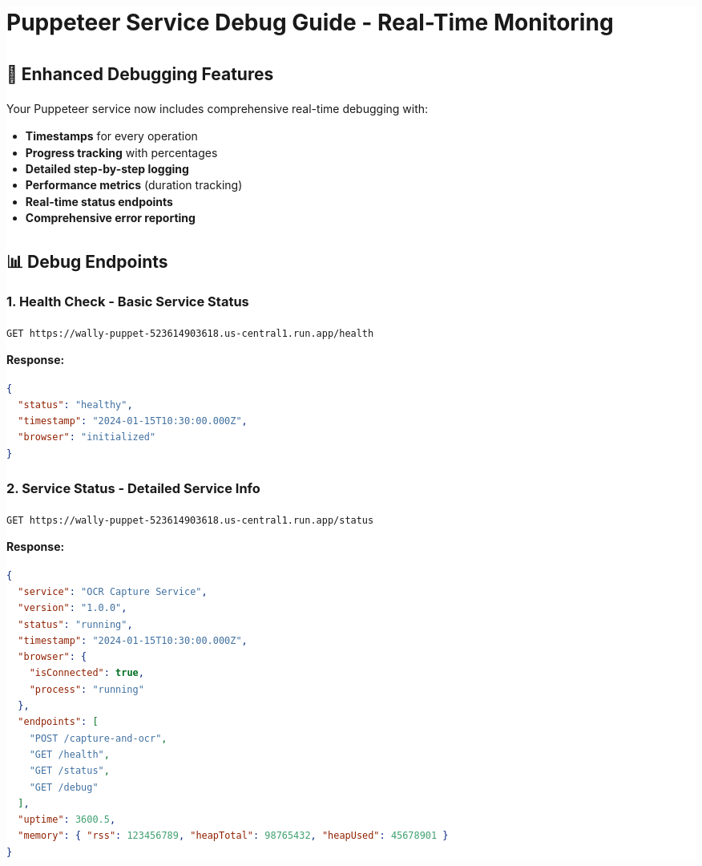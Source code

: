 # Puppeteer Service Debug Guide - Real-Time Monitoring

## 🚀 Enhanced Debugging Features

Your Puppeteer service now includes comprehensive real-time debugging with:

- **Timestamps** for every operation
- **Progress tracking** with percentages
- **Detailed step-by-step logging**
- **Performance metrics** (duration tracking)
- **Real-time status endpoints**
- **Comprehensive error reporting**

## 📊 Debug Endpoints

### 1. **Health Check** - Basic Service Status

```bash
GET https://wally-puppet-523614903618.us-central1.run.app/health
```

**Response:**

```json
{
  "status": "healthy",
  "timestamp": "2024-01-15T10:30:00.000Z",
  "browser": "initialized"
}
```

### 2. **Service Status** - Detailed Service Info

```bash
GET https://wally-puppet-523614903618.us-central1.run.app/status
```

**Response:**

```json
{
  "service": "OCR Capture Service",
  "version": "1.0.0",
  "status": "running",
  "timestamp": "2024-01-15T10:30:00.000Z",
  "browser": {
    "isConnected": true,
    "process": "running"
  },
  "endpoints": [
    "POST /capture-and-ocr",
    "GET /health",
    "GET /status",
    "GET /debug"
  ],
  "uptime": 3600.5,
  "memory": { "rss": 123456789, "heapTotal": 98765432, "heapUsed": 45678901 }
}
```
